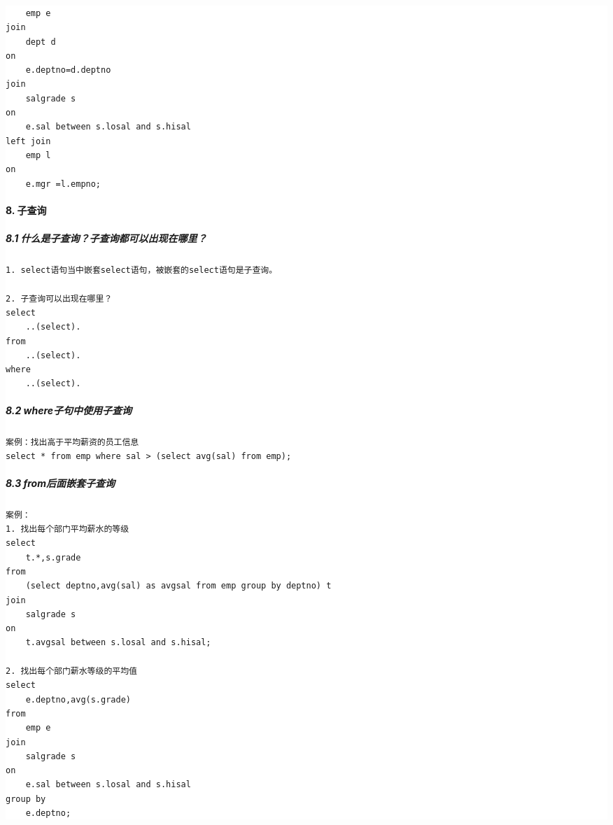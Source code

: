```mysql
	emp e 
join 
	dept d 
on 
	e.deptno=d.deptno 
join 
	salgrade s 
on 
	e.sal between s.losal and s.hisal
left join 
	emp l
on 
	e.mgr =l.empno;
```

#### 8. 子查询

##### 8.1 什么是子查询？子查询都可以出现在哪里？

```mysql
1. select语句当中嵌套select语句，被嵌套的select语句是子查询。

2. 子查询可以出现在哪里？
select
    ..(select).
from
    ..(select).
where
    ..(select).
```

##### 8.2 where子句中使用子查询

```mysql
案例：找出高于平均薪资的员工信息
select * from emp where sal > (select avg(sal) from emp);
```

##### 8.3 from后面嵌套子查询

```MySQL
案例：
1. 找出每个部门平均薪水的等级
select 
	t.*,s.grade
from
	(select deptno,avg(sal) as avgsal from emp group by deptno) t
join
	salgrade s
on
	t.avgsal between s.losal and s.hisal;
	
2. 找出每个部门薪水等级的平均值
select 
	e.deptno,avg(s.grade)
from 
	emp e 
join 
	salgrade s 
on 
	e.sal between s.losal and s.hisal
group by
	e.deptno;
```

